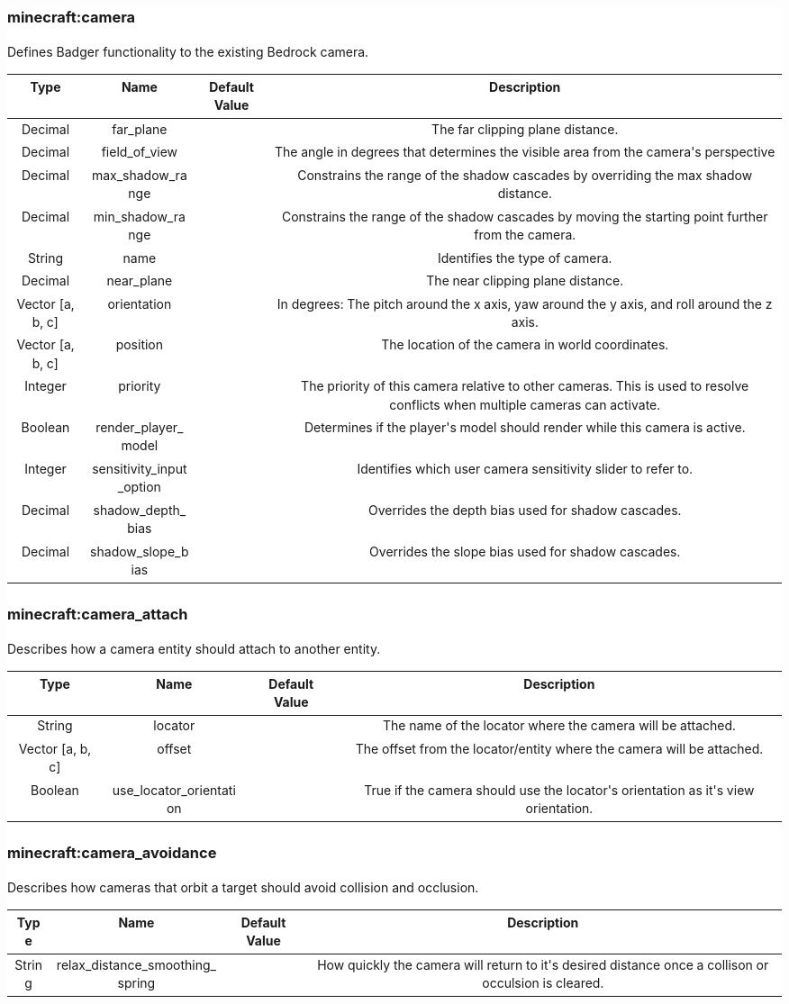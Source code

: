 

### minecraft:camera

Defines Badger functionality to the existing Bedrock camera.

| Type| Name| Default Value| Description |
|:-----------:|:-----------:|:-----------:|:-----------:|
| Decimal| far_plane| | The far clipping plane distance. |
| Decimal| field_of_view| | The angle in degrees that determines the visible area from the camera's perspective |
| Decimal| max_shadow_range| | Constrains the range of the shadow cascades by overriding the max shadow distance. |
| Decimal| min_shadow_range| | Constrains the range of the shadow cascades by moving the starting point further from the camera. |
| String| name| | Identifies the type of camera. |
| Decimal| near_plane| | The near clipping plane distance. |
| Vector [a, b, c]| orientation| | In degrees: The pitch around the x axis, yaw around the y axis, and roll around the z axis. |
| Vector [a, b, c]| position| | The location of the camera in world coordinates. |
| Integer| priority| | The priority of this camera relative to other cameras. This is used to resolve conflicts when multiple cameras can activate. |
| Boolean| render_player_model| | Determines if the player's model should render while this camera is active. |
| Integer| sensitivity_input_option| | Identifies which user camera sensitivity slider to refer to. |
| Decimal| shadow_depth_bias| | Overrides the depth bias used for shadow cascades. |
| Decimal| shadow_slope_bias| | Overrides the slope bias used for shadow cascades. |




### minecraft:camera_attach

Describes how a camera entity should attach to another entity.

| Type| Name| Default Value| Description |
|:-----------:|:-----------:|:-----------:|:-----------:|
| String| locator| | The name of the locator where the camera will be attached. |
| Vector [a, b, c]| offset| | The offset from the locator/entity where the camera will be attached. |
| Boolean| use_locator_orientation| | True if the camera should use the locator's orientation as it's view orientation. |




### minecraft:camera_avoidance

Describes how cameras that orbit a target should avoid collision and occlusion.

| Type| Name| Default Value| Description |
|:-----------:|:-----------:|:-----------:|:-----------:|
| String| relax_distance_smoothing_spring| | How quickly the camera will return to it's desired distance once a collison or occulsion is cleared. |
